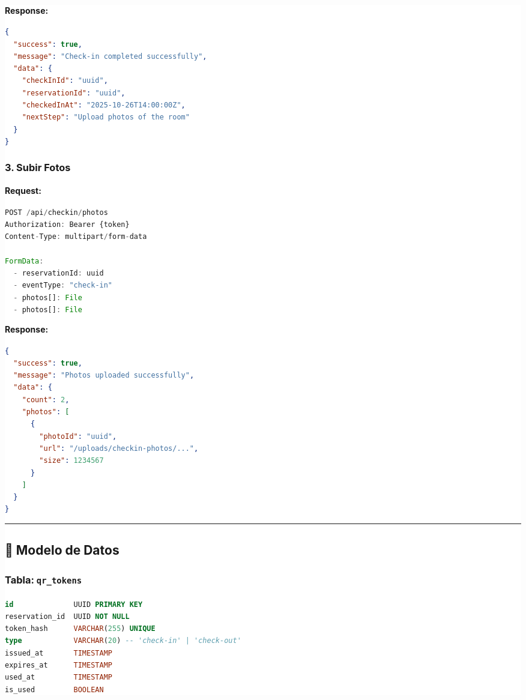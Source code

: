 **Response:**
```json
{
  "success": true,
  "message": "Check-in completed successfully",
  "data": {
    "checkInId": "uuid",
    "reservationId": "uuid",
    "checkedInAt": "2025-10-26T14:00:00Z",
    "nextStep": "Upload photos of the room"
  }
}
```

### 3. Subir Fotos

**Request:**
```javascript
POST /api/checkin/photos
Authorization: Bearer {token}
Content-Type: multipart/form-data

FormData:
  - reservationId: uuid
  - eventType: "check-in"
  - photos[]: File
  - photos[]: File
```

**Response:**
```json
{
  "success": true,
  "message": "Photos uploaded successfully",
  "data": {
    "count": 2,
    "photos": [
      {
        "photoId": "uuid",
        "url": "/uploads/checkin-photos/...",
        "size": 1234567
      }
    ]
  }
}
```

---

## 💾 Modelo de Datos

### Tabla: `qr_tokens`
```sql
id              UUID PRIMARY KEY
reservation_id  UUID NOT NULL
token_hash      VARCHAR(255) UNIQUE
type            VARCHAR(20) -- 'check-in' | 'check-out'
issued_at       TIMESTAMP
expires_at      TIMESTAMP
used_at         TIMESTAMP
is_used         BOOLEAN
```
